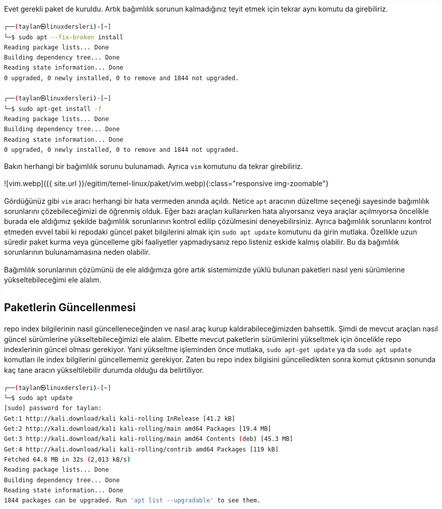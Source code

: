 Evet gerekli paket de kuruldu. Artık bağımlılık sorunun kalmadığınız teyit etmek için tekrar aynı komutu da girebiliriz. 

```bash
┌──(taylan㉿linuxdersleri)-[~]
└─$ sudo apt --fix-broken install
Reading package lists... Done
Building dependency tree... Done
Reading state information... Done
0 upgraded, 0 newly installed, 0 to remove and 1844 not upgraded.

┌──(taylan㉿linuxdersleri)-[~]
└─$ sudo apt-get install -f
Reading package lists... Done
Building dependency tree... Done
Reading state information... Done
0 upgraded, 0 newly installed, 0 to remove and 1844 not upgraded.
```

Bakın herhangi bir bağımlılık sorunu bulunamadı. Ayrıca `vim` komutunu da tekrar girebiliriz.

![vim.webp]({{ site.url }}/egitim/temel-linux/paket/vim.webp){:class="responsive img-zoomable"}

Gördüğünüz gibi `vim` aracı herhangi bir hata vermeden anında açıldı. Netice `apt` aracının düzeltme seçeneği sayesinde bağımlılık sorunlarını çözebileceğimizi de öğrenmiş olduk. Eğer bazı araçları kullanırken hata alıyorsanız veya araçlar açılmıyorsa öncelikle burada ele aldığımız şekilde bağımlılık sorunlarının kontrol edilip çözülmesini deneyebilirsiniz. Ayrıca bağımlılık sorunlarını kontrol etmeden evvel tabii ki repodaki güncel paket bilgilerini almak için `sudo apt update` komutunu da girin mutlaka. Özellikle uzun süredir paket kurma veya güncelleme gibi faaliyetler yapmadıysanız repo listeniz eskide kalmış olabilir. Bu da bağımlılık sorunlarının bulunamamasına neden olabilir. 

Bağımlılık sorunlarının çözümünü de ele aldığımıza göre artık sistemimizde yüklü bulunan paketleri nasıl yeni sürümlerine yükseltebileceğimi ele alalım.

## Paketlerin Güncellenmesi

repo index bilgilerinin nasıl güncelleneceğinden ve nasıl araç kurup kaldırabileceğimizden bahsettik. Şimdi de mevcut araçları nasıl güncel sürümlerine yükseltebileceğimizi ele alalım. Elbette mevcut paketlerin sürümlerini yükseltmek için öncelikle repo indexlerinin güncel olması gerekiyor. Yani yükseltme işleminden önce mutlaka, `sudo apt-get update` ya da `sudo apt update` komutları ile index bilgilerini güncellememiz gerekiyor. Zaten bu repo index bilgisini güncelledikten sonra komut çıktısının sonunda kaç tane aracın yükseltilebilir durumda olduğu da belirtiliyor. 

```bash
┌──(taylan㉿linuxdersleri)-[~]
└─$ sudo apt update                                                                                  
[sudo] password for taylan: 
Get:1 http://kali.download/kali kali-rolling InRelease [41.2 kB]
Get:2 http://kali.download/kali kali-rolling/main amd64 Packages [19.4 MB]
Get:3 http://kali.download/kali kali-rolling/main amd64 Contents (deb) [45.3 MB]                    
Get:4 http://kali.download/kali kali-rolling/contrib amd64 Packages [119 kB]                        
Fetched 64.8 MB in 32s (2,013 kB/s)                                                                 
Reading package lists... Done
Building dependency tree... Done
Reading state information... Done
1844 packages can be upgraded. Run 'apt list --upgradable' to see them.
```

